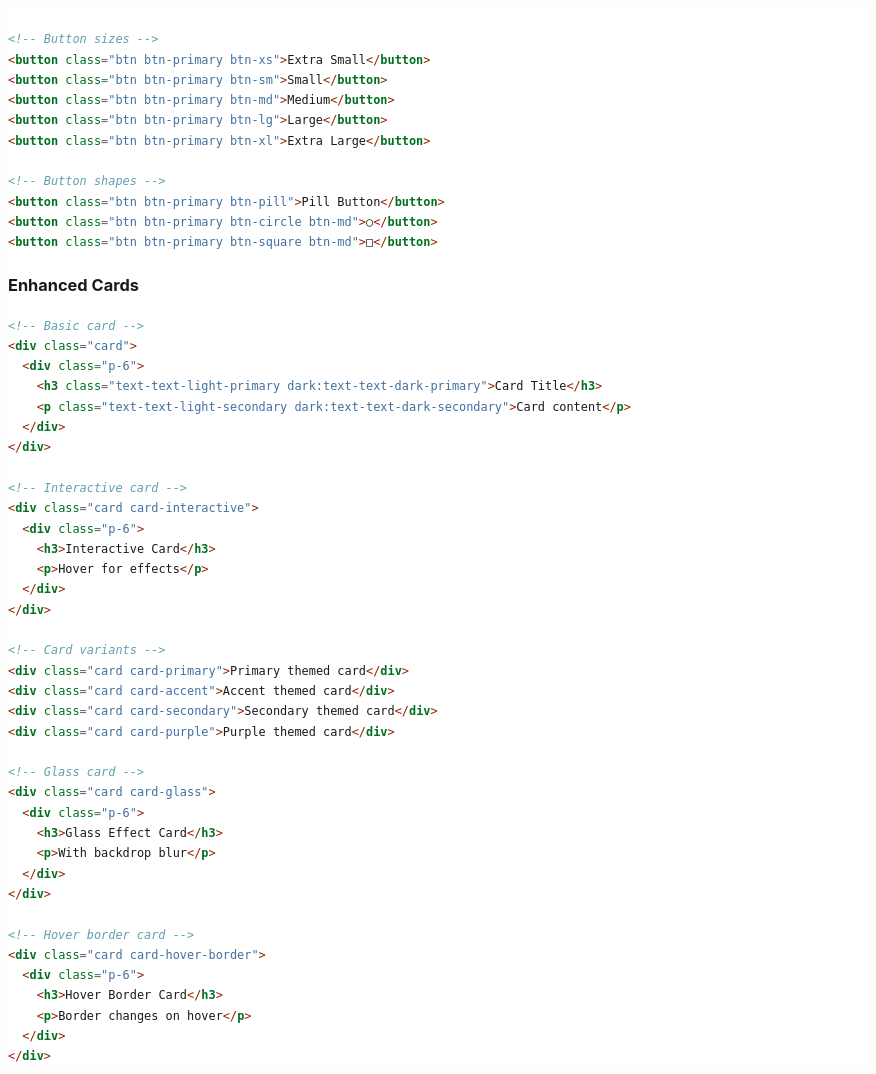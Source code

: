 ```html

<!-- Button sizes -->
<button class="btn btn-primary btn-xs">Extra Small</button>
<button class="btn btn-primary btn-sm">Small</button>
<button class="btn btn-primary btn-md">Medium</button>
<button class="btn btn-primary btn-lg">Large</button>
<button class="btn btn-primary btn-xl">Extra Large</button>

<!-- Button shapes -->
<button class="btn btn-primary btn-pill">Pill Button</button>
<button class="btn btn-primary btn-circle btn-md">○</button>
<button class="btn btn-primary btn-square btn-md">□</button>
```

### Enhanced Cards
```html
<!-- Basic card -->
<div class="card">
  <div class="p-6">
    <h3 class="text-text-light-primary dark:text-text-dark-primary">Card Title</h3>
    <p class="text-text-light-secondary dark:text-text-dark-secondary">Card content</p>
  </div>
</div>

<!-- Interactive card -->
<div class="card card-interactive">
  <div class="p-6">
    <h3>Interactive Card</h3>
    <p>Hover for effects</p>
  </div>
</div>

<!-- Card variants -->
<div class="card card-primary">Primary themed card</div>
<div class="card card-accent">Accent themed card</div>
<div class="card card-secondary">Secondary themed card</div>
<div class="card card-purple">Purple themed card</div>

<!-- Glass card -->
<div class="card card-glass">
  <div class="p-6">
    <h3>Glass Effect Card</h3>
    <p>With backdrop blur</p>
  </div>
</div>

<!-- Hover border card -->
<div class="card card-hover-border">
  <div class="p-6">
    <h3>Hover Border Card</h3>
    <p>Border changes on hover</p>
  </div>
</div>
```
